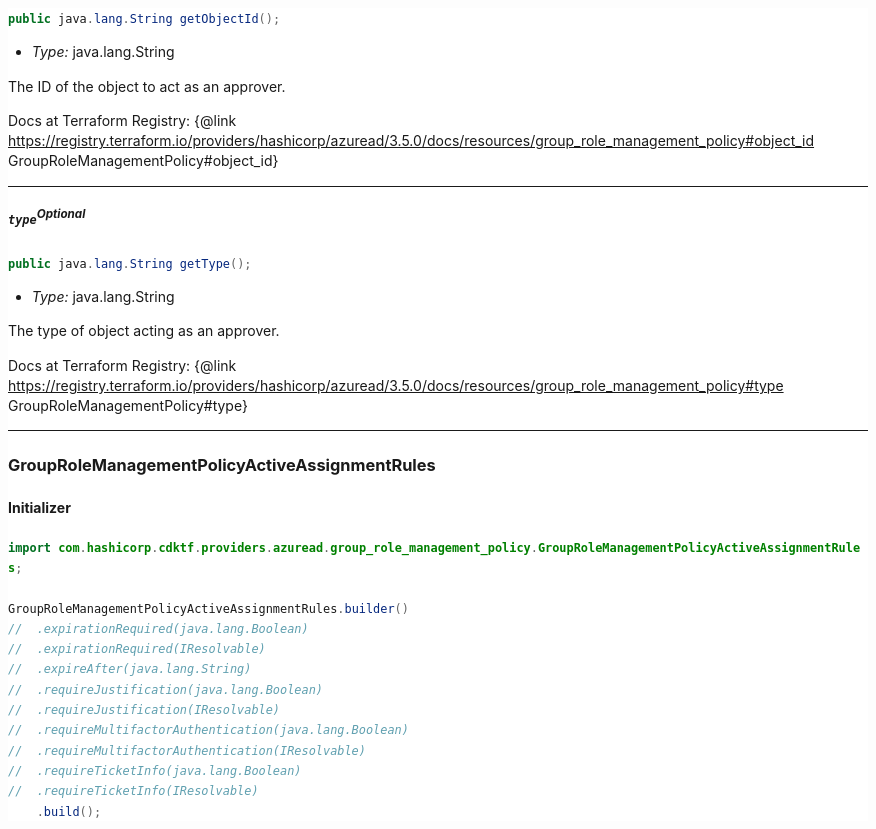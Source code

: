 ```java
public java.lang.String getObjectId();
```

- *Type:* java.lang.String

The ID of the object to act as an approver.

Docs at Terraform Registry: {@link https://registry.terraform.io/providers/hashicorp/azuread/3.5.0/docs/resources/group_role_management_policy#object_id GroupRoleManagementPolicy#object_id}

---

##### `type`<sup>Optional</sup> <a name="type" id="@cdktf/provider-azuread.groupRoleManagementPolicy.GroupRoleManagementPolicyActivationRulesApprovalStagePrimaryApprover.property.type"></a>

```java
public java.lang.String getType();
```

- *Type:* java.lang.String

The type of object acting as an approver.

Docs at Terraform Registry: {@link https://registry.terraform.io/providers/hashicorp/azuread/3.5.0/docs/resources/group_role_management_policy#type GroupRoleManagementPolicy#type}

---

### GroupRoleManagementPolicyActiveAssignmentRules <a name="GroupRoleManagementPolicyActiveAssignmentRules" id="@cdktf/provider-azuread.groupRoleManagementPolicy.GroupRoleManagementPolicyActiveAssignmentRules"></a>

#### Initializer <a name="Initializer" id="@cdktf/provider-azuread.groupRoleManagementPolicy.GroupRoleManagementPolicyActiveAssignmentRules.Initializer"></a>

```java
import com.hashicorp.cdktf.providers.azuread.group_role_management_policy.GroupRoleManagementPolicyActiveAssignmentRules;

GroupRoleManagementPolicyActiveAssignmentRules.builder()
//  .expirationRequired(java.lang.Boolean)
//  .expirationRequired(IResolvable)
//  .expireAfter(java.lang.String)
//  .requireJustification(java.lang.Boolean)
//  .requireJustification(IResolvable)
//  .requireMultifactorAuthentication(java.lang.Boolean)
//  .requireMultifactorAuthentication(IResolvable)
//  .requireTicketInfo(java.lang.Boolean)
//  .requireTicketInfo(IResolvable)
    .build();
```
